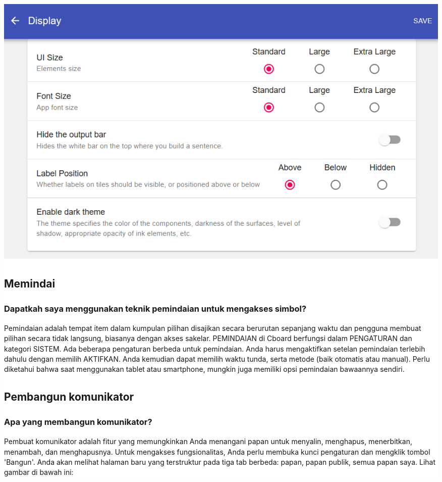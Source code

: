![Kemampuan tampilan](/images/help/display.png "Display capabilities")

## <a name='Scanning'></a>Memindai

### <a name='CanIusescanningtechniquestoaccesssymbols'></a>Dapatkah saya menggunakan teknik pemindaian untuk mengakses simbol?

Pemindaian adalah tempat item dalam kumpulan pilihan disajikan secara berurutan sepanjang waktu dan pengguna membuat pilihan secara tidak langsung, biasanya dengan akses sakelar. PEMINDAIAN di Cboard berfungsi dalam PENGATURAN dan kategori SISTEM. Ada beberapa pengaturan berbeda untuk pemindaian. Anda harus mengaktifkan setelan pemindaian terlebih dahulu dengan memilih AKTIFKAN. Anda kemudian dapat memilih waktu tunda, serta metode (baik otomatis atau manual). Perlu diketahui bahwa saat menggunakan tablet atau smartphone, mungkin juga memiliki opsi pemindaian bawaannya sendiri.

## <a name='CommunicatorBuilder'></a>Pembangun komunikator

### <a name='Whatiscommbuilder'></a>Apa yang membangun komunikator?

Pembuat komunikator adalah fitur yang memungkinkan Anda menangani papan untuk menyalin, menghapus, menerbitkan, menambah, dan menghapusnya. Untuk mengakses fungsionalitas, Anda perlu membuka kunci pengaturan dan mengklik tombol 'Bangun'. Anda akan melihat halaman baru yang terstruktur pada tiga tab berbeda: papan, papan publik, semua papan saya. Lihat gambar di bawah ini:
